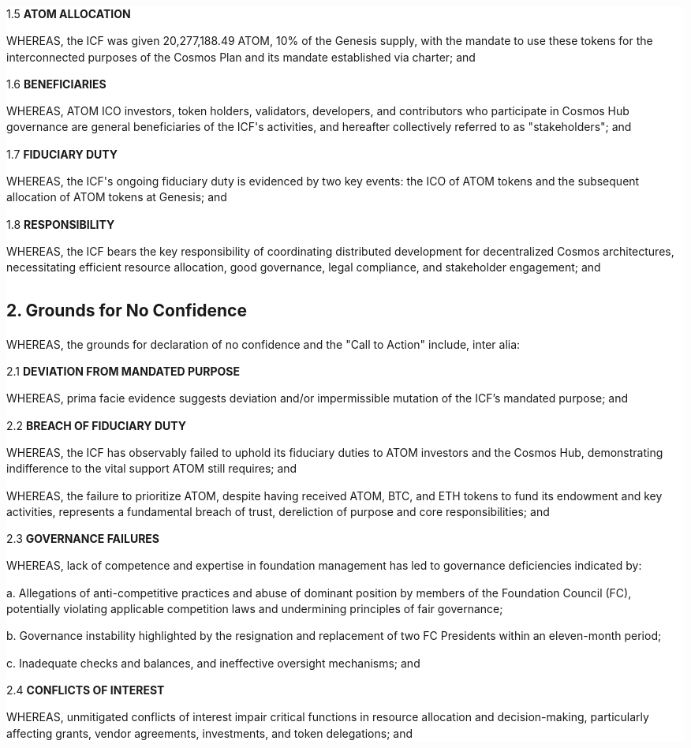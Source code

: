 1.5 **ATOM ALLOCATION**

WHEREAS, the ICF was given 20,277,188.49 ATOM, 10% of the Genesis supply, with the mandate to use these tokens for the interconnected purposes of the Cosmos Plan and its mandate established via charter; and

1.6 **BENEFICIARIES**

WHEREAS, ATOM ICO investors, token holders, validators, developers, and contributors who participate in Cosmos Hub governance are general beneficiaries of the ICF's activities, and hereafter collectively referred to as "stakeholders"; and

1.7 **FIDUCIARY DUTY**

WHEREAS, the ICF's ongoing fiduciary duty is evidenced by two key events: the ICO of ATOM tokens and the subsequent allocation of ATOM tokens at Genesis; and

1.8 **RESPONSIBILITY**

WHEREAS, the ICF bears the key responsibility of coordinating distributed development for decentralized Cosmos architectures, necessitating efficient resource allocation, good governance, legal compliance, and stakeholder engagement; and

## 2. **Grounds for No Confidence**

WHEREAS, the grounds for declaration of no confidence and the "Call to Action" include, inter alia:

2.1 **DEVIATION FROM MANDATED PURPOSE**

WHEREAS, prima facie evidence suggests deviation and/or impermissible mutation of the ICF’s mandated purpose; and

2.2 **BREACH OF FIDUCIARY DUTY**

WHEREAS, the ICF has observably failed to uphold its fiduciary duties to ATOM investors and the Cosmos Hub, demonstrating indifference to the vital support ATOM still requires; and

WHEREAS, the failure to prioritize ATOM, despite having received ATOM, BTC, and ETH tokens to fund its endowment and key activities, represents a fundamental breach of trust, dereliction of purpose and core responsibilities; and

2.3 **GOVERNANCE FAILURES**

WHEREAS, lack of competence and expertise in foundation management has led to governance deficiencies indicated by:

a. Allegations of anti-competitive practices and abuse of dominant position by members of the Foundation Council (FC), potentially violating applicable competition laws and undermining principles of fair governance;

b. Governance instability highlighted by the resignation and replacement of two FC Presidents within an eleven-month period;

c. Inadequate checks and balances, and ineffective oversight mechanisms; and

2.4 **CONFLICTS OF INTEREST**

WHEREAS, unmitigated conflicts of interest impair critical functions in resource allocation and decision-making, particularly affecting grants, vendor agreements, investments, and token delegations; and
